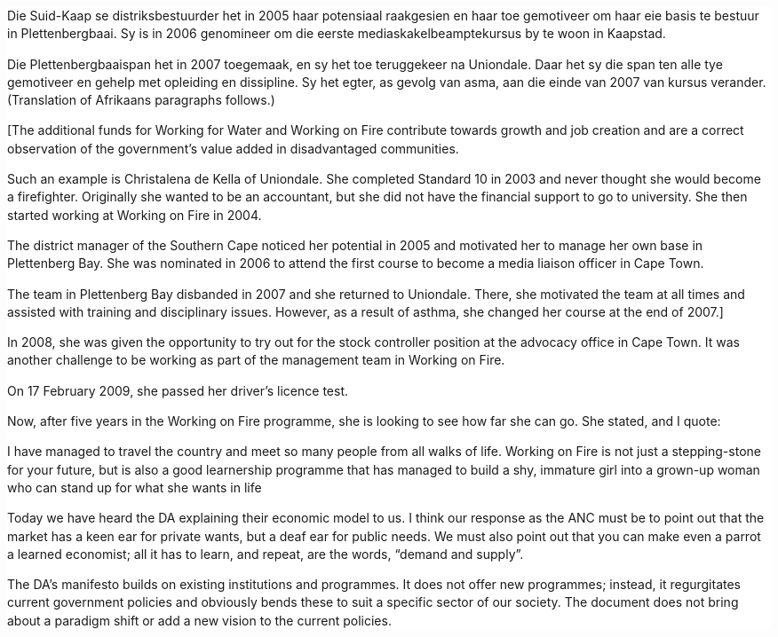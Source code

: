 Die Suid-Kaap se distriksbestuurder het in 2005 haar potensiaal raakgesien
en haar toe gemotiveer om haar eie basis te bestuur in Plettenbergbaai. Sy
is in 2006 genomineer om die eerste mediaskakelbeamptekursus by te woon in
Kaapstad.

Die Plettenbergbaaispan het in 2007 toegemaak, en sy het toe teruggekeer na
Uniondale. Daar het sy die span ten alle tye gemotiveer en gehelp met
opleiding en dissipline. Sy het egter, as gevolg van asma, aan die einde
van 2007 van kursus verander. (Translation of Afrikaans paragraphs
follows.)

[The additional funds for Working for Water and Working on Fire contribute
towards growth and job creation and are a correct observation of the
government’s value added in disadvantaged communities.

Such an example is Christalena de Kella of Uniondale. She completed
Standard 10 in 2003 and never thought she would become a firefighter.
Originally she wanted to be an accountant, but she did not have the
financial support to go to university. She then started working at Working
on Fire in 2004.

The district manager of the Southern Cape noticed her potential in 2005 and
motivated her to manage her own base in Plettenberg Bay. She was nominated
in 2006 to attend the first course to become a media liaison officer in
Cape Town.

The team in Plettenberg Bay disbanded in 2007 and she returned to
Uniondale. There, she motivated the team at all times and assisted with
training and disciplinary issues. However, as a result of asthma, she
changed her course at the end of 2007.]

In 2008, she was given the opportunity to try out for the stock controller
position at the advocacy office in Cape Town. It was another challenge to
be working as part of the management team in Working on Fire.

On 17 February 2009, she passed her driver’s licence test.

Now, after five years in the Working on Fire programme, she is looking to
see how far she can go. She stated, and I quote:

   I have managed to travel the country and meet so many people from all
   walks of life. Working on Fire is not just a stepping-stone for your
   future, but is also a good learnership programme that has managed to
   build a shy, immature girl into a grown-up woman who can stand up for
   what she wants in life

Today we have heard the DA explaining their economic model to us. I think
our response as the ANC must be to point out that the market has a keen ear
for private wants, but a deaf ear for public needs. We must also point out
that you can make even a parrot a learned economist; all it has to learn,
and repeat, are the words, “demand and supply”.

The DA’s manifesto builds on existing institutions and programmes. It does
not offer new programmes; instead, it regurgitates current government
policies and obviously bends these to suit a specific sector of our
society. The document does not bring about a paradigm shift or add a new
vision to the current policies.
